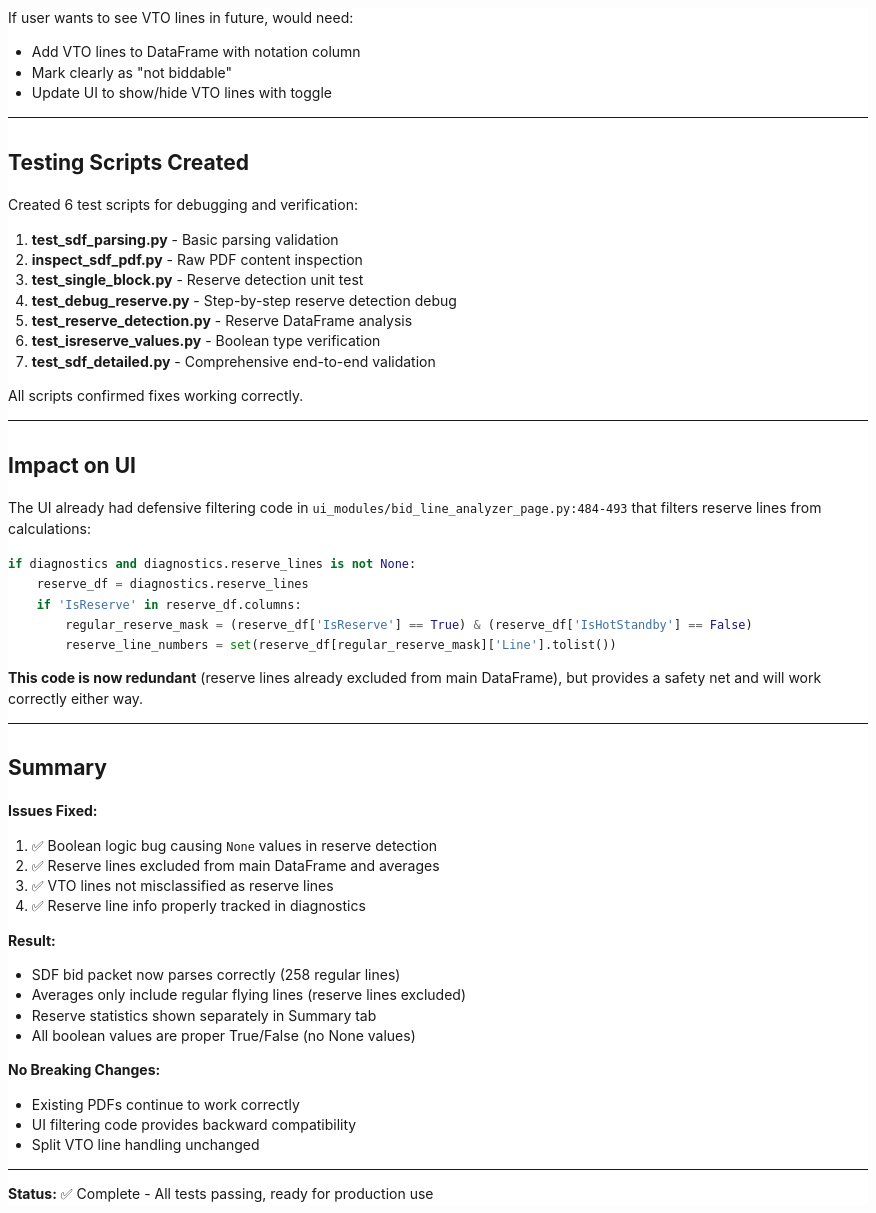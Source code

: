 If user wants to see VTO lines in future, would need:
- Add VTO lines to DataFrame with notation column
- Mark clearly as "not biddable"
- Update UI to show/hide VTO lines with toggle

---

## Testing Scripts Created

Created 6 test scripts for debugging and verification:

1. **test_sdf_parsing.py** - Basic parsing validation
2. **inspect_sdf_pdf.py** - Raw PDF content inspection
3. **test_single_block.py** - Reserve detection unit test
4. **test_debug_reserve.py** - Step-by-step reserve detection debug
5. **test_reserve_detection.py** - Reserve DataFrame analysis
6. **test_isreserve_values.py** - Boolean type verification
7. **test_sdf_detailed.py** - Comprehensive end-to-end validation

All scripts confirmed fixes working correctly.

---

## Impact on UI

The UI already had defensive filtering code in `ui_modules/bid_line_analyzer_page.py:484-493` that filters reserve lines from calculations:

```python
if diagnostics and diagnostics.reserve_lines is not None:
    reserve_df = diagnostics.reserve_lines
    if 'IsReserve' in reserve_df.columns:
        regular_reserve_mask = (reserve_df['IsReserve'] == True) & (reserve_df['IsHotStandby'] == False)
        reserve_line_numbers = set(reserve_df[regular_reserve_mask]['Line'].tolist())
```

**This code is now redundant** (reserve lines already excluded from main DataFrame), but provides a safety net and will work correctly either way.

---

## Summary

**Issues Fixed:**
1. ✅ Boolean logic bug causing `None` values in reserve detection
2. ✅ Reserve lines excluded from main DataFrame and averages
3. ✅ VTO lines not misclassified as reserve lines
4. ✅ Reserve line info properly tracked in diagnostics

**Result:**
- SDF bid packet now parses correctly (258 regular lines)
- Averages only include regular flying lines (reserve lines excluded)
- Reserve statistics shown separately in Summary tab
- All boolean values are proper True/False (no None values)

**No Breaking Changes:**
- Existing PDFs continue to work correctly
- UI filtering code provides backward compatibility
- Split VTO line handling unchanged

---

**Status:** ✅ Complete - All tests passing, ready for production use
